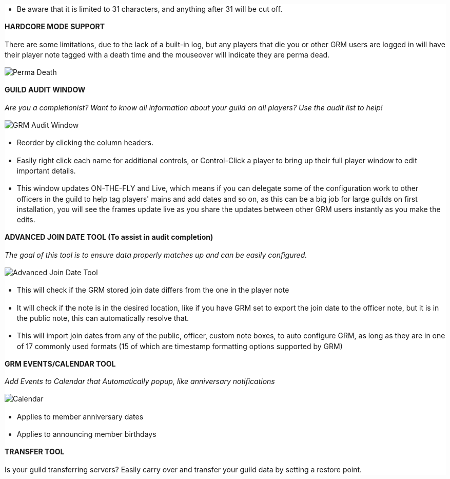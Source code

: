 * Be aware that it is limited to 31 characters, and anything after 31 will be cut off.

**HARDCORE MODE SUPPORT**

There are some limitations, due to the lack of a built-in log, but any players that die you or other GRM users are logged in will have their player note tagged with a death time and the mouseover will indicate they are perma dead.

![Perma Death](https://i.imgur.com/VRQuqgk.jpeg)

**GUILD AUDIT WINDOW**

*Are you a completionist? Want to know all information about your guild on all players? Use the audit list to help!*

![GRM Audit Window](https://i.imgur.com/YOoYSla.jpg)

* Reorder by clicking the column headers.

* Easily right click each name for additional controls, or Control-Click a player to bring up their full player window to edit important details.

* This window updates ON-THE-FLY and Live, which means if you can delegate some of the configuration work to other officers in the guild to help tag players' mains and add dates and so on, as this can be a big job for large guilds on first installation, you will see the frames update live as you share the updates between other GRM users instantly as you make the edits.


**ADVANCED JOIN DATE TOOL (To assist in audit completion)**

*The goal of this tool is to ensure data properly matches up and can be easily configured.*

![Advanced Join Date Tool](https://i.imgur.com/OFso9zD.jpg)

* This will check if the GRM stored join date differs from the one in the player note

* It will check if the note is in the desired location, like if you have GRM set to export the join date to the officer note, but it is in the public note, this can automatically resolve that.

* This will import join dates from any of the public, officer, custom note boxes, to auto configure GRM, as long as they are in one of 17 commonly used formats (15 of which are timestamp formatting options supported by GRM)


**GRM EVENTS/CALENDAR TOOL**

*Add Events to Calendar that Automatically popup, like anniversary notifications*

![Calendar](https://i.imgur.com/n5mlZcV.png)

* Applies to member anniversary dates

* Applies to announcing member birthdays


**TRANSFER TOOL**

Is your guild transferring servers? Easily carry over and transfer your guild data by setting a restore point.
